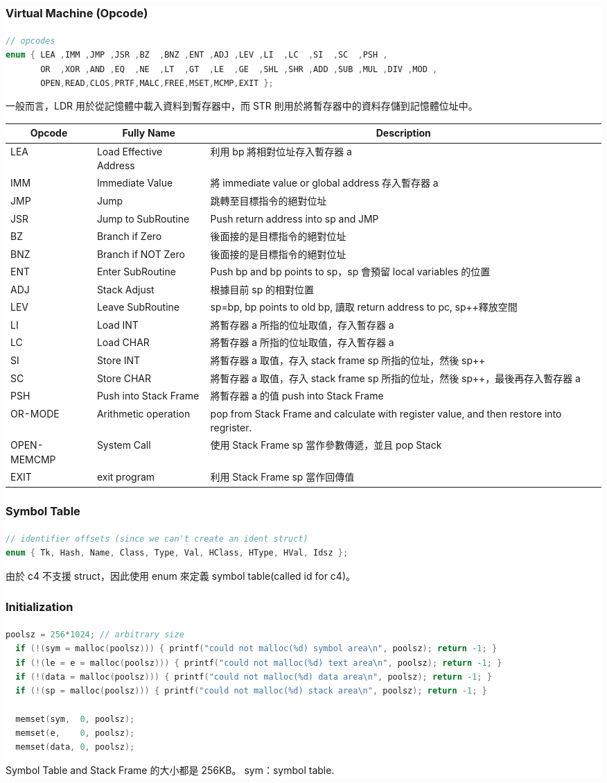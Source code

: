 ### Virtual Machine (Opcode)
```cpp
// opcodes
enum { LEA ,IMM ,JMP ,JSR ,BZ  ,BNZ ,ENT ,ADJ ,LEV ,LI  ,LC  ,SI  ,SC  ,PSH ,
       OR  ,XOR ,AND ,EQ  ,NE  ,LT  ,GT  ,LE  ,GE  ,SHL ,SHR ,ADD ,SUB ,MUL ,DIV ,MOD ,
       OPEN,READ,CLOS,PRTF,MALC,FREE,MSET,MCMP,EXIT };
```
一般而言，LDR 用於從記憶體中載入資料到暫存器中，而 STR 則用於將暫存器中的資料存儲到記憶體位址中。



| Opcode | Fully Name              | Description                                                    |
|--------|-------------------------|----------------------------------------------------------------|
| LEA    | Load Effective Address  | 利用 bp 將相對位址存入暫存器 a                                  |
| IMM    | Immediate Value         | 將 immediate value or global address 存入暫存器 a               |
| JMP    | Jump                    | 跳轉至目標指令的絕對位址                                        |
| JSR    | Jump to SubRoutine      | Push return address into sp and JMP                            |
| BZ     | Branch if Zero          | 後面接的是目標指令的絕對位址                                      |
| BNZ    | Branch if NOT Zero      | 後面接的是目標指令的絕對位址                                      |
| ENT    | Enter SubRoutine        | Push bp and bp points to sp，sp 會預留 local variables 的位置    |
| ADJ    | Stack Adjust            | 根據目前 sp 的相對位置                                            |
| LEV    | Leave SubRoutine        | sp=bp, bp points to old bp, 讀取 return address to pc, sp++釋放空間 |
| LI     | Load INT                | 將暫存器 a 所指的位址取值，存入暫存器 a                           |
| LC     | Load CHAR               | 將暫存器 a 所指的位址取值，存入暫存器 a                           |
| SI     | Store INT               | 將暫存器 a 取值，存入 stack frame sp 所指的位址，然後 sp++       |
| SC     | Store CHAR              | 將暫存器 a 取值，存入 stack frame sp 所指的位址，然後 sp++，最後再存入暫存器 a |
| PSH    | Push into Stack Frame   | 將暫存器 a 的值 push into Stack Frame                           |
| OR-MODE| Arithmetic operation    | pop from Stack Frame and calculate with register value, and then restore into regrister. |
| OPEN-MEMCMP | System Call         | 使用 Stack Frame sp 當作參數傳遞，並且 pop Stack              |
| EXIT   | exit program            | 利用 Stack Frame sp 當作回傳值                                   |

### Symbol Table
```cpp
// identifier offsets (since we can't create an ident struct)
enum { Tk, Hash, Name, Class, Type, Val, HClass, HType, HVal, Idsz };
```
由於 c4 不支援 struct，因此使用 enum 來定義 symbol table(called id for c4)。

### Initialization
```cpp
poolsz = 256*1024; // arbitrary size
  if (!(sym = malloc(poolsz))) { printf("could not malloc(%d) symbol area\n", poolsz); return -1; }
  if (!(le = e = malloc(poolsz))) { printf("could not malloc(%d) text area\n", poolsz); return -1; }
  if (!(data = malloc(poolsz))) { printf("could not malloc(%d) data area\n", poolsz); return -1; }
  if (!(sp = malloc(poolsz))) { printf("could not malloc(%d) stack area\n", poolsz); return -1; }

  memset(sym,  0, poolsz);
  memset(e,    0, poolsz);
  memset(data, 0, poolsz);
```
Symbol Table and Stack Frame 的大小都是 256KB。
sym：symbol table.